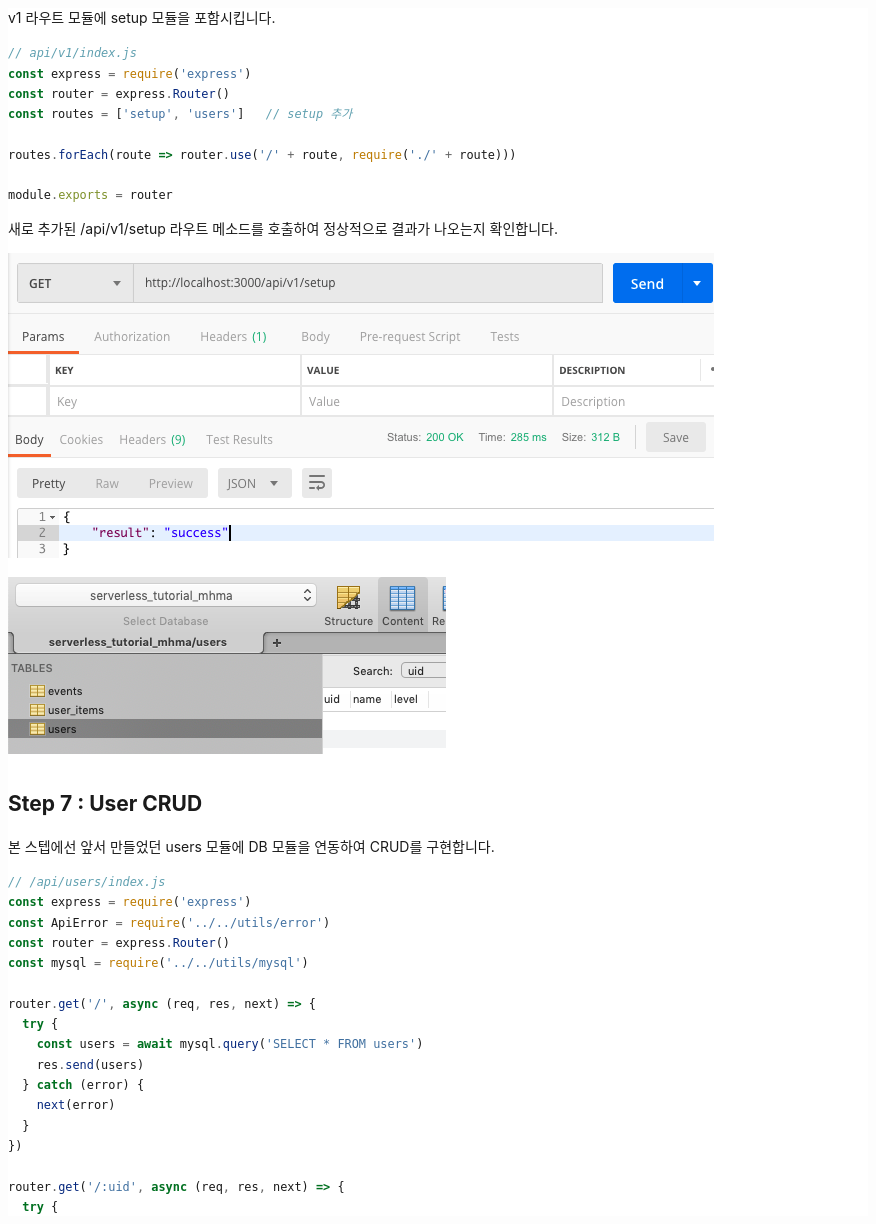 v1 라우트 모듈에 setup 모듈을 포함시킵니다.

```javascript
// api/v1/index.js
const express = require('express')
const router = express.Router()
const routes = ['setup', 'users']   // setup 추가

routes.forEach(route => router.use('/' + route, require('./' + route)))

module.exports = router
```

새로 추가된 /api/v1/setup 라우트 메소드를 호출하여 정상적으로 결과가 나오는지 확인합니다.

![](./images/step6-create-table.png)

![](./images/step6-result.png)

## Step 7 : User CRUD

본 스텝에선 앞서 만들었던 users 모듈에 DB 모듈을 연동하여 CRUD를 구현합니다.

```js
// /api/users/index.js
const express = require('express')
const ApiError = require('../../utils/error')
const router = express.Router()
const mysql = require('../../utils/mysql')

router.get('/', async (req, res, next) => {
  try {
    const users = await mysql.query('SELECT * FROM users')
    res.send(users)
  } catch (error) {
    next(error)
  }
})

router.get('/:uid', async (req, res, next) => {
  try {
```